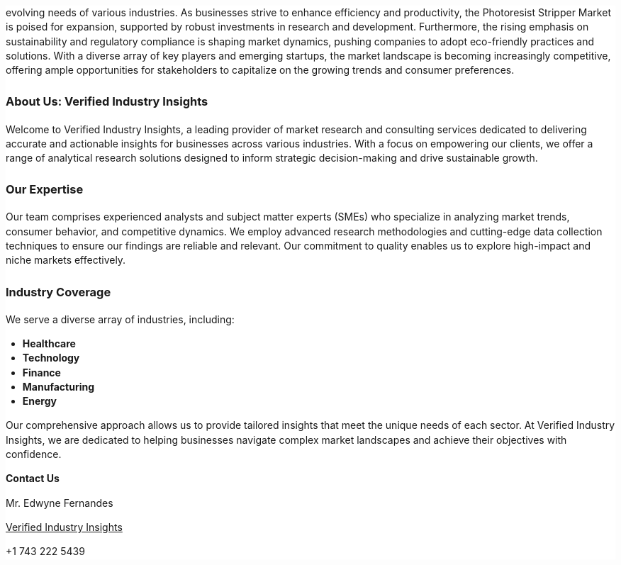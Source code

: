 evolving needs of various industries. As businesses strive to enhance efficiency and productivity, the Photoresist Stripper Market is poised for expansion, supported by robust investments in research and development. Furthermore, the rising emphasis on sustainability and regulatory compliance is shaping market dynamics, pushing companies to adopt eco-friendly practices and solutions. With a diverse array of key players and emerging startups, the market landscape is becoming increasingly competitive, offering ample opportunities for stakeholders to capitalize on the growing trends and consumer preferences.</p><h3>About Us: Verified Industry Insights</h3><p>Welcome to Verified Industry Insights, a leading provider of market research and consulting services dedicated to delivering accurate and actionable insights for businesses across various industries. With a focus on empowering our clients, we offer a range of analytical research solutions designed to inform strategic decision-making and drive sustainable growth.</p><h3>Our Expertise</h3><p>Our team comprises experienced analysts and subject matter experts (SMEs) who specialize in analyzing market trends, consumer behavior, and competitive dynamics. We employ advanced research methodologies and cutting-edge data collection techniques to ensure our findings are reliable and relevant. Our commitment to quality enables us to explore high-impact and niche markets effectively.</p><h3>Industry Coverage</h3><p>We serve a diverse array of industries, including:</p><ul><li><strong>Healthcare</strong></li><li><strong>Technology</strong></li><li><strong>Finance</strong></li><li><strong>Manufacturing</strong></li><li><strong>Energy</strong></li></ul><p>Our comprehensive approach allows us to provide tailored insights that meet the unique needs of each sector. At Verified Industry Insights, we are dedicated to helping businesses navigate complex market landscapes and achieve their objectives with confidence.</p><p><strong>Contact Us</strong></p><p>Mr. Edwyne Fernandes</p><p><a href="https://www.verifiedindustryinsights.com/">Verified Industry Insights</a></p><p>+1 743 222 5439</p>
